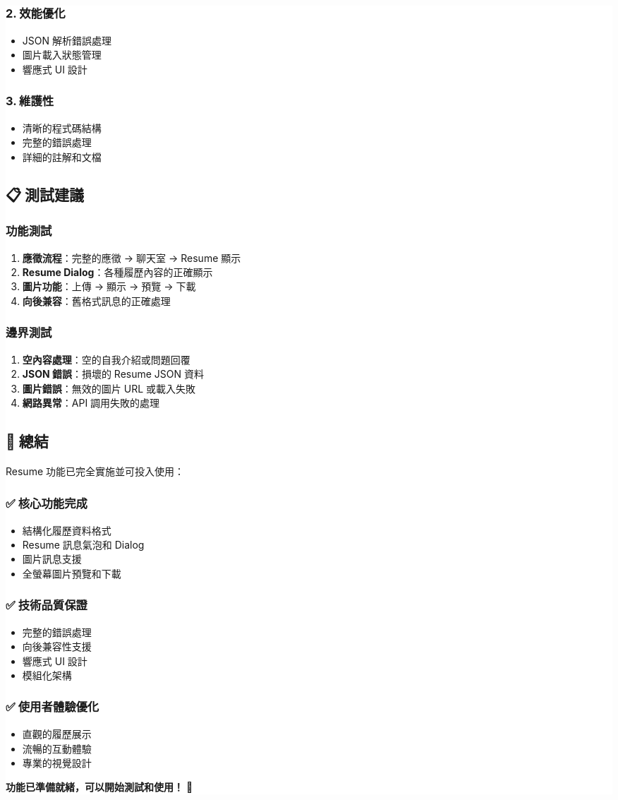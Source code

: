 ### **2. 效能優化**
- JSON 解析錯誤處理
- 圖片載入狀態管理
- 響應式 UI 設計

### **3. 維護性**
- 清晰的程式碼結構
- 完整的錯誤處理
- 詳細的註解和文檔

## 📋 **測試建議**

### **功能測試**
1. **應徵流程**：完整的應徵 → 聊天室 → Resume 顯示
2. **Resume Dialog**：各種履歷內容的正確顯示
3. **圖片功能**：上傳 → 顯示 → 預覽 → 下載
4. **向後兼容**：舊格式訊息的正確處理

### **邊界測試**
1. **空內容處理**：空的自我介紹或問題回覆
2. **JSON 錯誤**：損壞的 Resume JSON 資料
3. **圖片錯誤**：無效的圖片 URL 或載入失敗
4. **網路異常**：API 調用失敗的處理

## 🎉 **總結**

Resume 功能已完全實施並可投入使用：

### **✅ 核心功能完成**
- 結構化履歷資料格式
- Resume 訊息氣泡和 Dialog
- 圖片訊息支援
- 全螢幕圖片預覽和下載

### **✅ 技術品質保證**
- 完整的錯誤處理
- 向後兼容性支援
- 響應式 UI 設計
- 模組化架構

### **✅ 使用者體驗優化**
- 直觀的履歷展示
- 流暢的互動體驗
- 專業的視覺設計

**功能已準備就緒，可以開始測試和使用！** 🚀
